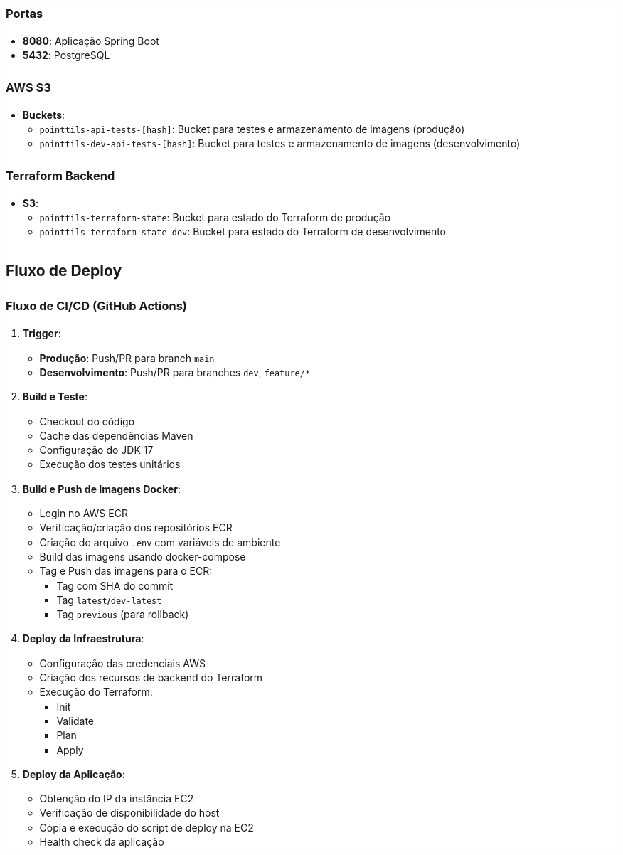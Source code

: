 ### Portas
- **8080**: Aplicação Spring Boot
- **5432**: PostgreSQL

### AWS S3
- **Buckets**:
  - `pointtils-api-tests-[hash]`: Bucket para testes e armazenamento de imagens (produção)
  - `pointtils-dev-api-tests-[hash]`: Bucket para testes e armazenamento de imagens (desenvolvimento)

### Terraform Backend
- **S3**:
  - `pointtils-terraform-state`: Bucket para estado do Terraform de produção
  - `pointtils-terraform-state-dev`: Bucket para estado do Terraform de desenvolvimento

## Fluxo de Deploy

### Fluxo de CI/CD (GitHub Actions)

1. **Trigger**:
   - **Produção**: Push/PR para branch `main`
   - **Desenvolvimento**: Push/PR para branches `dev`, `feature/*`

2. **Build e Teste**:
   - Checkout do código
   - Cache das dependências Maven
   - Configuração do JDK 17
   - Execução dos testes unitários

3. **Build e Push de Imagens Docker**:
   - Login no AWS ECR
   - Verificação/criação dos repositórios ECR
   - Criação do arquivo `.env` com variáveis de ambiente
   - Build das imagens usando docker-compose
   - Tag e Push das imagens para o ECR:
     - Tag com SHA do commit
     - Tag `latest`/`dev-latest`
     - Tag `previous` (para rollback)

4. **Deploy da Infraestrutura**:
   - Configuração das credenciais AWS
   - Criação dos recursos de backend do Terraform
   - Execução do Terraform:
     - Init
     - Validate
     - Plan
     - Apply

5. **Deploy da Aplicação**:
   - Obtenção do IP da instância EC2
   - Verificação de disponibilidade do host
   - Cópia e execução do script de deploy na EC2
   - Health check da aplicação
